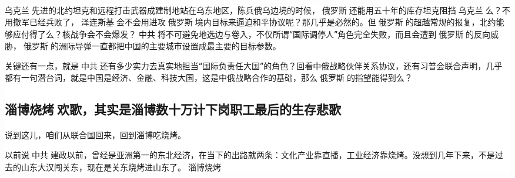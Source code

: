    乌克兰
  </ok>
  先进的北约坦克和远程打击武器成建制地站在乌东地区，陈兵俄乌边境的时候，
  <ok href="/term/1150">
   俄罗斯
  </ok>
  还能用五十年的库存坦克阻挡
  <ok href="/term/5128">
   乌克兰
  </ok>
  么？不用撤军已经兵败了，
  <ok href="/term/136132">
   泽连斯基
  </ok>
  会不会用进攻
  <ok href="/term/1150">
   俄罗斯
  </ok>
  境内目标来逼迫和平协议呢？那几乎是必然的。但
  <ok href="/term/1150">
   俄罗斯
  </ok>
  的超越常规的报复，北约能够应付得了么？核战争会不会爆发？
  <ok href="/term/1059">
   中共
  </ok>
  将不可避免地选边与卷入，不仅所谓“国际调停人”角色完全失败，而且会遭到
  <ok href="/term/1150">
   俄罗斯
  </ok>
  的反向威胁，
  <ok href="/term/1150">
   俄罗斯
  </ok>
  的洲际导弹一直都把中国的主要城市设置成最主要的目标参数。
 </p>
 <p>
  关键还有一点，就是
  <ok href="/term/1059">
   中共
  </ok>
  还有多少实力去真实地担当“国际负责任大国”的角色？回看中俄战略伙伴关系协议，还有习普会联合声明，几乎都有一句潜台词，就是中国是经济、金融、科技大国，这是中俄战略合作的基础，那么
  <ok href="/term/1150">
   俄罗斯
  </ok>
  的指望能得到么？
 </p>
 <h2>
  <ok href="/term/865724">
   淄博烧烤
  </ok>
  欢歌，其实是淄博数十万计下岗职工最后的生存悲歌
 </h2>
 <p>
  说到这儿，咱们从联合国回来，回到淄博吃烧烤。
 </p>
 <p>
  以前说
  <ok href="/term/1059">
   中共
  </ok>
  建政以前，曾经是亚洲第一的东北经济，在当下的出路就两条：文化产业靠直播，工业经济靠烧烤。没想到几年下来，不是过去的山东大汉闯关东，现在是关东烧烤进山东了。
  <ok href="/term/865724">
   淄博烧烤